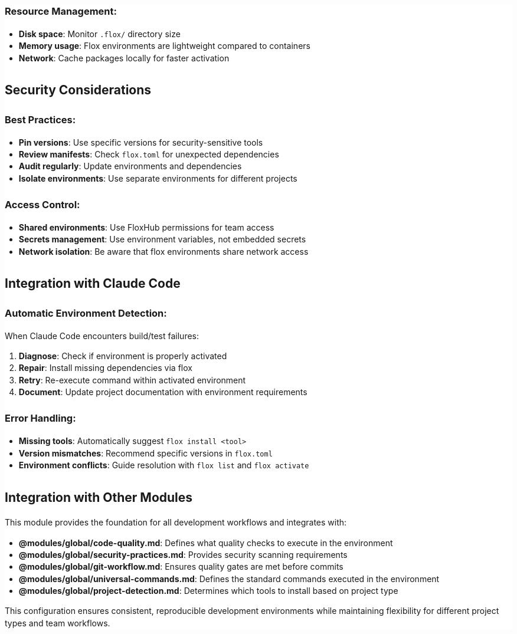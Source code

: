 ### Resource Management:
- **Disk space**: Monitor `.flox/` directory size
- **Memory usage**: Flox environments are lightweight compared to containers
- **Network**: Cache packages locally for faster activation

## Security Considerations

### Best Practices:
- **Pin versions**: Use specific versions for security-sensitive tools
- **Review manifests**: Check `flox.toml` for unexpected dependencies
- **Audit regularly**: Update environments and dependencies
- **Isolate environments**: Use separate environments for different projects

### Access Control:
- **Shared environments**: Use FloxHub permissions for team access
- **Secrets management**: Use environment variables, not embedded secrets
- **Network isolation**: Be aware that flox environments share network access

## Integration with Claude Code

### Automatic Environment Detection:
When Claude Code encounters build/test failures:
1. **Diagnose**: Check if environment is properly activated
2. **Repair**: Install missing dependencies via flox
3. **Retry**: Re-execute command within activated environment
4. **Document**: Update project documentation with environment requirements

### Error Handling:
- **Missing tools**: Automatically suggest `flox install <tool>`
- **Version mismatches**: Recommend specific versions in `flox.toml`
- **Environment conflicts**: Guide resolution with `flox list` and `flox activate`

## Integration with Other Modules

This module provides the foundation for all development workflows and integrates with:
- **@modules/global/code-quality.md**: Defines what quality checks to execute in the environment
- **@modules/global/security-practices.md**: Provides security scanning requirements  
- **@modules/global/git-workflow.md**: Ensures quality gates are met before commits
- **@modules/global/universal-commands.md**: Defines the standard commands executed in the environment
- **@modules/global/project-detection.md**: Determines which tools to install based on project type

This configuration ensures consistent, reproducible development environments while maintaining flexibility for different project types and team workflows.